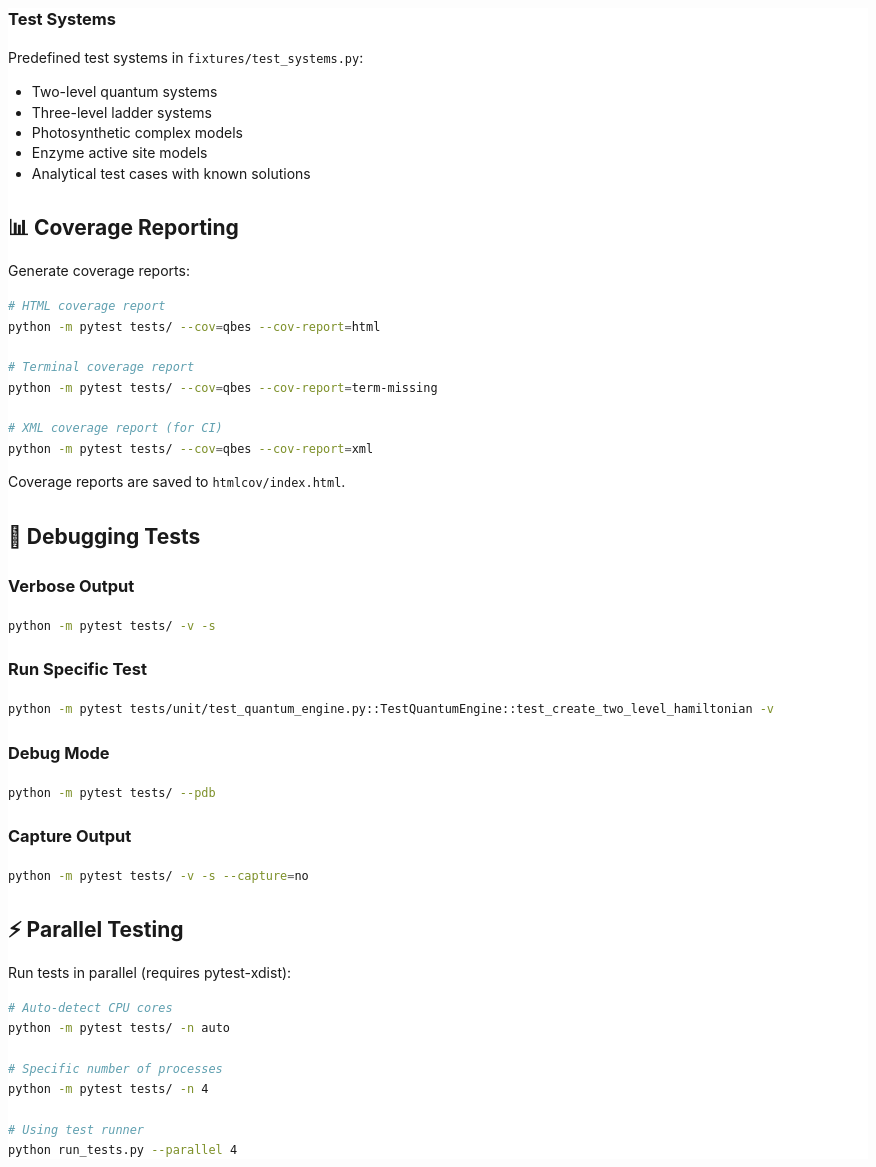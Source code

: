 ### Test Systems
Predefined test systems in `fixtures/test_systems.py`:
- Two-level quantum systems
- Three-level ladder systems
- Photosynthetic complex models
- Enzyme active site models
- Analytical test cases with known solutions

## 📊 Coverage Reporting

Generate coverage reports:
```bash
# HTML coverage report
python -m pytest tests/ --cov=qbes --cov-report=html

# Terminal coverage report
python -m pytest tests/ --cov=qbes --cov-report=term-missing

# XML coverage report (for CI)
python -m pytest tests/ --cov=qbes --cov-report=xml
```

Coverage reports are saved to `htmlcov/index.html`.

## 🐛 Debugging Tests

### Verbose Output
```bash
python -m pytest tests/ -v -s
```

### Run Specific Test
```bash
python -m pytest tests/unit/test_quantum_engine.py::TestQuantumEngine::test_create_two_level_hamiltonian -v
```

### Debug Mode
```bash
python -m pytest tests/ --pdb
```

### Capture Output
```bash
python -m pytest tests/ -v -s --capture=no
```

## ⚡ Parallel Testing

Run tests in parallel (requires pytest-xdist):
```bash
# Auto-detect CPU cores
python -m pytest tests/ -n auto

# Specific number of processes
python -m pytest tests/ -n 4

# Using test runner
python run_tests.py --parallel 4
```
